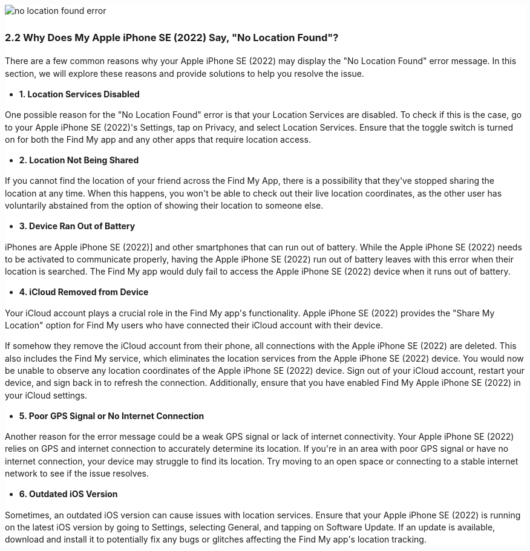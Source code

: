![no location found error](https://images.wondershare.com/drfone/article/2022/10/no-location-found-vs-location-not-available-3.jpg)

### 2.2 Why Does My Apple iPhone SE (2022) Say, "No Location Found"?

There are a few common reasons why your Apple iPhone SE (2022) may display the "No Location Found" error message. In this section, we will explore these reasons and provide solutions to help you resolve the issue.

- **1\. Location Services Disabled**

One possible reason for the "No Location Found" error is that your Location Services are disabled. To check if this is the case, go to your Apple iPhone SE (2022)'s Settings, tap on Privacy, and select Location Services. Ensure that the toggle switch is turned on for both the Find My app and any other apps that require location access.

- **2\. Location Not Being Shared**

If you cannot find the location of your friend across the Find My App, there is a possibility that they've stopped sharing the location at any time. When this happens, you won't be able to check out their live location coordinates, as the other user has voluntarily abstained from the option of showing their location to someone else.

- **3\. Device Ran Out of Battery**

iPhones are Apple iPhone SE (2022)] and other smartphones that can run out of battery. While the Apple iPhone SE (2022) needs to be activated to communicate properly, having the Apple iPhone SE (2022) run out of battery leaves with this error when their location is searched. The Find My app would duly fail to access the Apple iPhone SE (2022) device when it runs out of battery.

- **4\. iCloud Removed from Device**

Your iCloud account plays a crucial role in the Find My app's functionality. Apple iPhone SE (2022) provides the "Share My Location" option for Find My users who have connected their iCloud account with their device.

If somehow they remove the iCloud account from their phone, all connections with the Apple iPhone SE (2022) are deleted. This also includes the Find My service, which eliminates the location services from the Apple iPhone SE (2022) device. You would now be unable to observe any location coordinates of the Apple iPhone SE (2022) device. Sign out of your iCloud account, restart your device, and sign back in to refresh the connection. Additionally, ensure that you have enabled Find My Apple iPhone SE (2022) in your iCloud settings.

- **5\. Poor GPS Signal or No Internet Connection**

Another reason for the error message could be a weak GPS signal or lack of internet connectivity. Your Apple iPhone SE (2022) relies on GPS and internet connection to accurately determine its location. If you're in an area with poor GPS signal or have no internet connection, your device may struggle to find its location. Try moving to an open space or connecting to a stable internet network to see if the issue resolves.

- **6\. Outdated iOS Version**

Sometimes, an outdated iOS version can cause issues with location services. Ensure that your Apple iPhone SE (2022) is running on the latest iOS version by going to Settings, selecting General, and tapping on Software Update. If an update is available, download and install it to potentially fix any bugs or glitches affecting the Find My app's location tracking.
